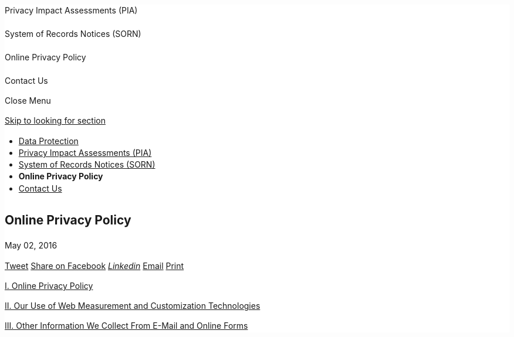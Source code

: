 Privacy Impact Assessments (PIA)

#### [](/about/policies/privacy/sorn.html "Go to")

System of Records Notices (SORN)

#### [](/about/policies/privacy/privacy-policy.html "Go to")

Online Privacy Policy

#### [](/about/policies/privacy/contact_us.html "Go to")

Contact Us

Close Menu

<a href="#skipsideNav" class="offscreen">Skip to looking for section</a>
-   <span> [Data Protection](/about/policies/privacy/data_protection.html) </span>
-   <span> [Privacy Impact Assessments (PIA)](/about/policies/privacy/pia.html) </span>
-   <span> [System of Records Notices (SORN)](/about/policies/privacy/sorn.html) </span>
-   <span>**Online Privacy Policy**</span>
-   <span> [Contact Us](/about/policies/privacy/contact_us.html) </span>

<a href="" class="skip"></a>

<a href="" id="skipNav-CMSContent"></a>

Online Privacy Policy
---------------------

May 02, 2016

<span> </span>

<span itemprop="author"></span>

<a href="https://twitter.com/intent/tweet?url=http%3A%2F%2Fwww.census.gov%2Fabout%2Fpolicies%2Fprivacy%2Fprivacy-policy.html&amp;text=Information+on+children%27s+online+privacy%2C+data+retention%2C+document+accessibility%2C+info+collected+from+e-mail+and+online+forms%2C+and+third+party+websites." id="socialLinkTwitter" class="sh-social tw-line" title="Twitter"><em></em><span class="hidden">Tweet</span></a> <a href="http://www.facebook.com/sharer/sharer.php?u=http%3A%2F%2Fwww.census.gov%2Fabout%2Fpolicies%2Fprivacy%2Fprivacy-policy.html" id="socialLinkFacebook" class="sh-social fb-line" title="Facebook"><em></em> <span class="hidden">Share on Facebook</span></a> <span> <a href="http://www.linkedin.com/shareArticle?mini=true&amp;url=http%3A%2F%2Fwww.census.gov%2Fabout%2Fpolicies%2Fprivacy%2Fprivacy-policy.html&amp;title=Online+Privacy+Policy&amp;source=www.census.gov" id="socialLinkLinkedIn" class="link-line sh-social"><em><span class="hidden">Linkedin</span></em></a> <a href="" id="socialLinkPrint" class="print-line sh-social"><em></em> <span class="hidden">Email</span></a> <a href="" id="socialLinkPrint" class="print-line sh-social"><em></em> <span class="hidden">Print</span></a> </span>

[]()
[I. Online Privacy Policy](/about/policies/privacy/privacy-policy.html#par_textimage_7)

[II. Our Use of Web Measurement and Customization Technologies](/about/policies/privacy/privacy-policy.html#par_textimage_8)

[III. Other Information We Collect From E-Mail and Online Forms](/about/policies/privacy/privacy-policy.html#par_textimage_2)
